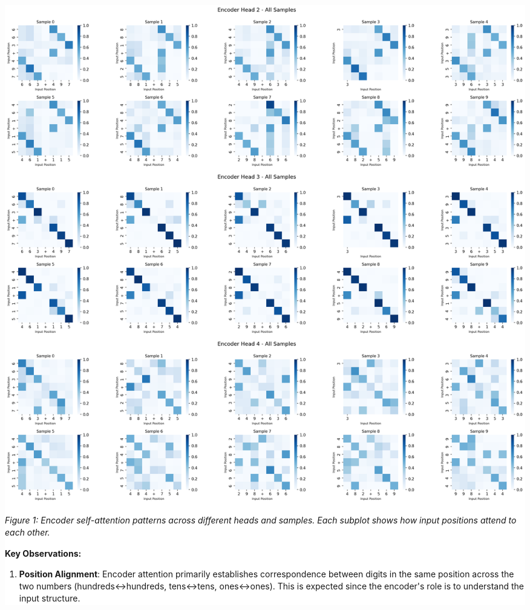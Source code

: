 ![Encoder Attention Head 2](problem1/results/attention_patterns/encoder_head_2_all_samples.png)
![Encoder Attention Head 3](problem1/results/attention_patterns/encoder_head_3_all_samples.png)
![Encoder Attention Head 4](problem1/results/attention_patterns/encoder_head_4_all_samples.png)

*Figure 1: Encoder self-attention patterns across different heads and samples. Each subplot shows how input positions attend to each other.*

**Key Observations:**

1. **Position Alignment**: Encoder attention primarily establishes correspondence between digits in the same position across the two numbers (hundreds↔hundreds, tens↔tens, ones↔ones). This is expected since the encoder's role is to understand the input structure.
